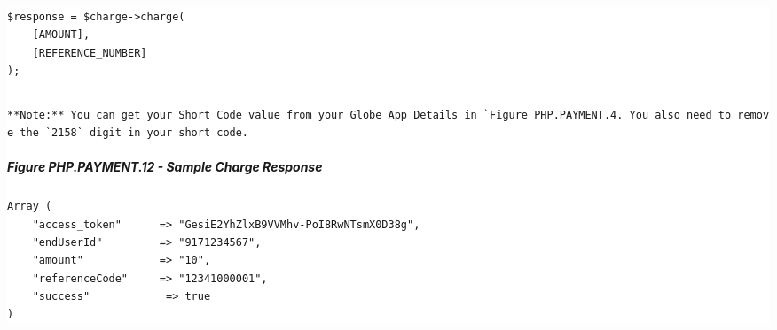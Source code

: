     $response = $charge->charge(
        [AMOUNT],
        [REFERENCE_NUMBER]
    );
    
##

    **Note:** You can get your Short Code value from your Globe App Details in `Figure PHP.PAYMENT.4. You also need to remove the `2158` digit in your short code.
      
##### Figure PHP.PAYMENT.12 - Sample Charge Response

    Array (
        "access_token"      => "GesiE2YhZlxB9VVMhv-PoI8RwNTsmX0D38g",
        "endUserId"         => "9171234567",
        "amount"            => "10",
        "referenceCode"     => "12341000001",
        "success"            => true
    )
    

